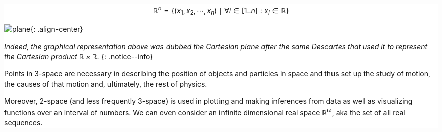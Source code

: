 $$\mathbb{R}^n=\{(x_1,x_2,\cdots,x_n)\mid \forall i\in [1..n]:   x_i\in\mathbb{R}\}$$

![plane](https://upload.wikimedia.org/wikipedia/commons/thumb/0/0e/Cartesian-coordinate-system.svg/354px-Cartesian-coordinate-system.svg.png){: .align-center}

*Indeed, the graphical representation above was dubbed the Cartesian plane after the same [Descartes](https://en.wikipedia.org/wiki/René_Descartes) that used it to represent the Cartesian product $\mathbb{R}\times\mathbb{R}$.*
{: .notice--info}

Points in $3$-space are necessary in describing the [position](/position) of objects and particles in space and thus set up the study of [motion](\kinematics), the causes of that motion and, ultimately, the rest of physics.

Moreover, $2$-space (and less frequently $3$-space) is used in plotting and making inferences from data as well as visualizing functions over an interval of numbers. We can even consider an infinite dimensional real space $\mathbb R^\mathbb \omega$, aka the set of all real sequences.
